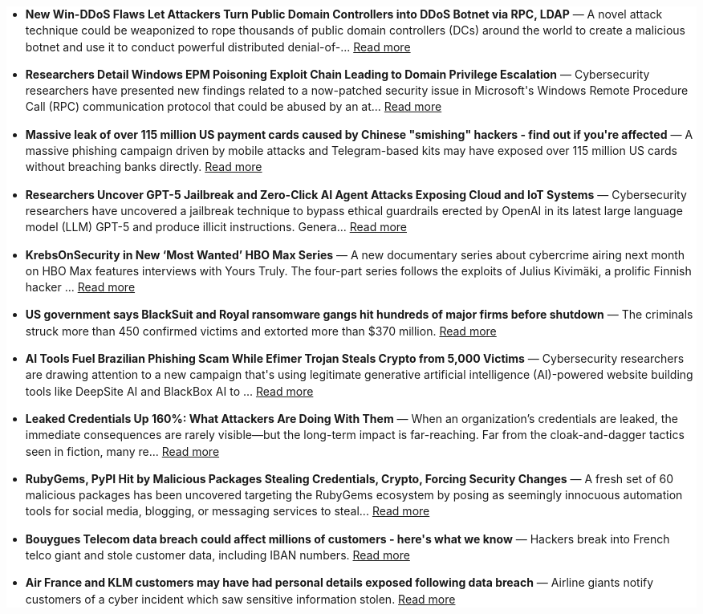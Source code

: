 - **New Win-DDoS Flaws Let Attackers Turn Public Domain Controllers into DDoS Botnet via RPC, LDAP** — A novel attack technique could be weaponized to rope thousands of public domain controllers (DCs) around the world to create a malicious botnet and use it to conduct powerful distributed denial-of-...
  [Read more](https://thehackernews.com/2025/08/new-win-ddos-flaws-let-attackers-turn.html)

- **Researchers Detail Windows EPM Poisoning Exploit Chain Leading to Domain Privilege Escalation** — Cybersecurity researchers have presented new findings related to a now-patched security issue in Microsoft's Windows Remote Procedure Call (RPC) communication protocol that could be abused by an at...
  [Read more](https://thehackernews.com/2025/08/researchers-detail-windows-epm.html)

- **Massive leak of over 115 million US payment cards caused by Chinese "smishing" hackers - find out if you're affected** — A massive phishing campaign driven by mobile attacks and Telegram-based kits may have exposed over 115 million US cards without breaching banks directly.
  [Read more](https://www.techradar.com/pro/security/massive-leak-of-over-115-million-us-payment-cards-caused-by-chinese-smishing-hackers-find-out-if-youre-affected)

- **Researchers Uncover GPT-5 Jailbreak and Zero-Click AI Agent Attacks Exposing Cloud and IoT Systems** — Cybersecurity researchers have uncovered a jailbreak technique to bypass ethical guardrails erected by OpenAI in its latest large language model (LLM) GPT-5 and produce illicit instructions. Genera...
  [Read more](https://thehackernews.com/2025/08/researchers-uncover-gpt-5-jailbreak-and.html)

- **KrebsOnSecurity in New ‘Most Wanted’ HBO Max Series** — A new documentary series about cybercrime airing next month on HBO Max features interviews with Yours Truly. The four-part series follows the exploits of Julius Kivimäki, a prolific Finnish hacker ...
  [Read more](https://krebsonsecurity.com/2025/08/krebsonsecurity-in-new-most-wanted-hbo-max-series/)

- **US government says BlackSuit and Royal ransomware gangs hit hundreds of major firms before shutdown** — The criminals struck more than 450 confirmed victims and extorted more than $370 million.
  [Read more](https://www.techradar.com/pro/security/us-government-says-blacksuit-and-royal-ransomware-gangs-hit-hundreds-of-major-firms-before-shutdown)

- **AI Tools Fuel Brazilian Phishing Scam While Efimer Trojan Steals Crypto from 5,000 Victims** — Cybersecurity researchers are drawing attention to a new campaign that's using legitimate generative artificial intelligence (AI)-powered website building tools like DeepSite AI and BlackBox AI to ...
  [Read more](https://thehackernews.com/2025/08/ai-tools-fuel-brazilian-phishing-scam.html)

- **Leaked Credentials Up 160%: What Attackers Are Doing With Them** — When an organization’s credentials are leaked, the immediate consequences are rarely visible—but the long-term impact is far-reaching. Far from the cloak-and-dagger tactics seen in fiction, many re...
  [Read more](https://thehackernews.com/2025/08/leaked-credentials-up-160-what.html)

- **RubyGems, PyPI Hit by Malicious Packages Stealing Credentials, Crypto, Forcing Security Changes** — A fresh set of 60 malicious packages has been uncovered targeting the RubyGems ecosystem by posing as seemingly innocuous automation tools for social media, blogging, or messaging services to steal...
  [Read more](https://thehackernews.com/2025/08/rubygems-pypi-hit-by-malicious-packages.html)

- **Bouygues Telecom data breach could affect millions of customers - here's what we know** — Hackers break into French telco giant and stole customer data, including IBAN numbers.
  [Read more](https://www.techradar.com/pro/security/bouygues-telecom-data-breach-could-affect-millions-of-customers-heres-what-we-know)

- **Air France and KLM customers may have had personal details exposed following data breach** — Airline giants notify customers of a cyber incident which saw sensitive information stolen.
  [Read more](https://www.techradar.com/pro/security/air-france-and-klm-customers-may-have-had-personal-details-exposed-following-data-breach)
